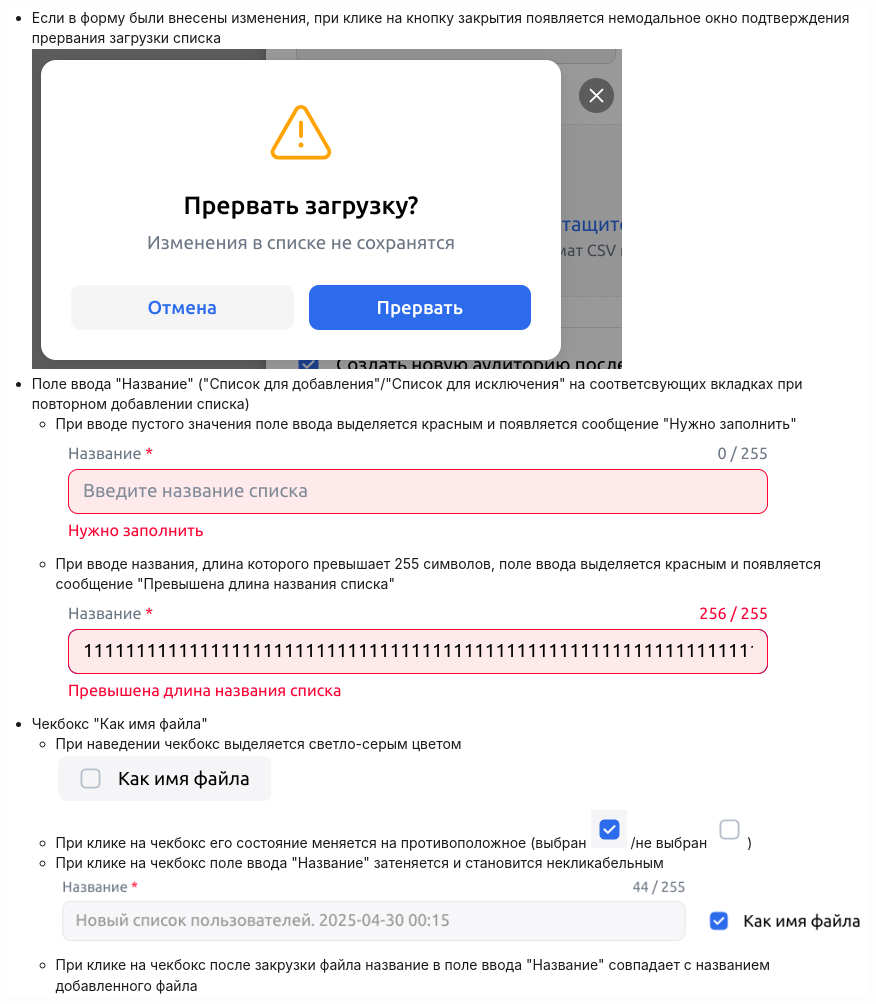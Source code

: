 - Если в форму были внесены изменения, при клике на кнопку закрытия появляется немодальное окно подтверждения прервания  загрузки списка<br>
![window-confirm-interrupt-upload-user-list](img/window-confirm-interrupt-upload-user-list.png)
- Поле ввода "Название" ("Список для добавления"/"Список для исключения" на соответсвующих вкладках при повторном добавлении списка)
    - При вводе пустого значения поле ввода выделяется красным и появляется сообщение "Нужно заполнить"<br>
    ![error-upload-list-empty-input](img/error-upload-list-empty-input.png)
    - При вводе названия, длина которого превышает 255 символов, поле ввода выделяется красным и появляется сообщение "Превышена длина названия списка"<br>
    ![error-upload-list-max-size](img/error-upload-list-max-size.png)
- Чекбокс "Как имя файла"
    - При наведении чекбокс выделяется светло-серым цветом<br>
    ![checkbox-hover](img/checkbox-hover.png)
    - При клике на чекбокс его состояние меняется на противоположное (выбран ![checkbox-checked](img/checkbox-checked.png) /не выбран ![checkbox-unchecked](img/checkbox-unchecked.png))
    - При клике на чекбокс поле ввода "Название" затеняется и становится некликабельным<br>
    ![user-list-input-after-click-checkbox](img/user-list-input-after-click-checkbox.png)
    - При клике на чекбокс после закрузки файла название в поле ввода "Название" совпадает с названием добавленного файла<br>